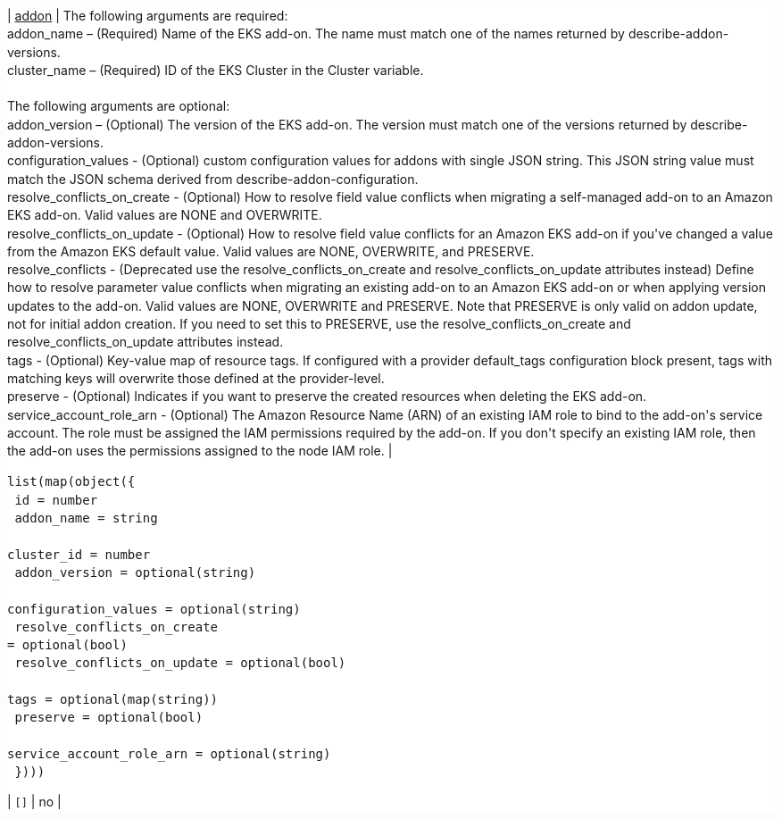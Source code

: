 | <a name="input_addon"></a> [addon](#input\_addon) | The following arguments are required:<br>addon\_name – (Required) Name of the EKS add-on. The name must match one of the names returned by describe-addon-versions.<br>cluster\_name – (Required) ID of the EKS Cluster in the Cluster variable.<br><br>The following arguments are optional:<br>addon\_version – (Optional) The version of the EKS add-on. The version must match one of the versions returned by describe-addon-versions.<br>configuration\_values - (Optional) custom configuration values for addons with single JSON string. This JSON string value must match the JSON schema derived from describe-addon-configuration.<br>resolve\_conflicts\_on\_create - (Optional) How to resolve field value conflicts when migrating a self-managed add-on to an Amazon EKS add-on. Valid values are NONE and OVERWRITE.<br>resolve\_conflicts\_on\_update - (Optional) How to resolve field value conflicts for an Amazon EKS add-on if you've changed a value from the Amazon EKS default value. Valid values are NONE, OVERWRITE, and PRESERVE.<br>resolve\_conflicts - (Deprecated use the resolve\_conflicts\_on\_create and resolve\_conflicts\_on\_update attributes instead) Define how to resolve parameter value conflicts when migrating an existing add-on to an Amazon EKS add-on or when applying version updates to the add-on. Valid values are NONE, OVERWRITE and PRESERVE. Note that PRESERVE is only valid on addon update, not for initial addon creation. If you need to set this to PRESERVE, use the resolve\_conflicts\_on\_create and resolve\_conflicts\_on\_update attributes instead.<br>tags - (Optional) Key-value map of resource tags. If configured with a provider default\_tags configuration block present, tags with matching keys will overwrite those defined at the provider-level.<br>preserve - (Optional) Indicates if you want to preserve the created resources when deleting the EKS add-on.<br>service\_account\_role\_arn - (Optional) The Amazon Resource Name (ARN) of an existing IAM role to bind to the add-on's service account. The role must be assigned the IAM permissions required by the add-on. If you don't specify an existing IAM role, then the add-on uses the permissions assigned to the node IAM role. | <pre>list(map(object({<br>    id                          = number<br>    addon_name                  = string<br>    cluster_id                  = number<br>    addon_version               = optional(string)<br>    configuration_values        = optional(string)<br>    resolve_conflicts_on_create = optional(bool)<br>    resolve_conflicts_on_update = optional(bool)<br>    tags                        = optional(map(string))<br>    preserve                    = optional(bool)<br>    service_account_role_arn    = optional(string)<br>  })))</pre> | `[]` | no |